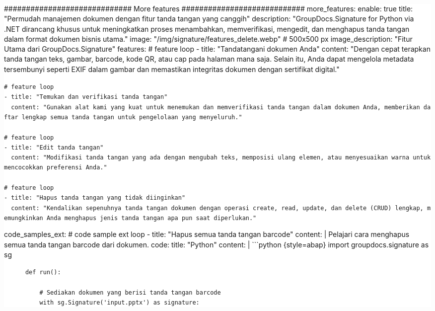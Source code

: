 ############################# More features ############################
more_features:
  enable: true
  title: "Permudah manajemen dokumen dengan fitur tanda tangan yang canggih"
  description: "GroupDocs.Signature for Python via .NET dirancang khusus untuk meningkatkan proses menambahkan, memverifikasi, mengedit, dan menghapus tanda tangan dalam format dokumen bisnis utama."
  image: "/img/signature/features_delete.webp" # 500x500 px
  image_description: "Fitur Utama dari GroupDocs.Signature"
  features:
    # feature loop
    - title: "Tandatangani dokumen Anda"
      content: "Dengan cepat terapkan tanda tangan teks, gambar, barcode, kode QR, atau cap pada halaman mana saja. Selain itu, Anda dapat mengelola metadata tersembunyi seperti EXIF dalam gambar dan memastikan integritas dokumen dengan sertifikat digital."

    # feature loop
    - title: "Temukan dan verifikasi tanda tangan"
      content: "Gunakan alat kami yang kuat untuk menemukan dan memverifikasi tanda tangan dalam dokumen Anda, memberikan daftar lengkap semua tanda tangan untuk pengelolaan yang menyeluruh."

    # feature loop
    - title: "Edit tanda tangan"
      content: "Modifikasi tanda tangan yang ada dengan mengubah teks, memposisi ulang elemen, atau menyesuaikan warna untuk mencocokkan preferensi Anda."

    # feature loop
    - title: "Hapus tanda tangan yang tidak diinginkan"
      content: "Kendalikan sepenuhnya tanda tangan dokumen dengan operasi create, read, update, dan delete (CRUD) lengkap, memungkinkan Anda menghapus jenis tanda tangan apa pun saat diperlukan."
      
  code_samples_ext:
    # code sample ext loop
    - title: "Hapus semua tanda tangan barcode"
      content: |
        Pelajari cara menghapus semua tanda tangan barcode dari dokumen.
      code:
        title: "Python"
        content: |
          ```python {style=abap}
          import groupdocs.signature as sg

          def run():

              # Sediakan dokumen yang berisi tanda tangan barcode
              with sg.Signature('input.pptx') as signature:
